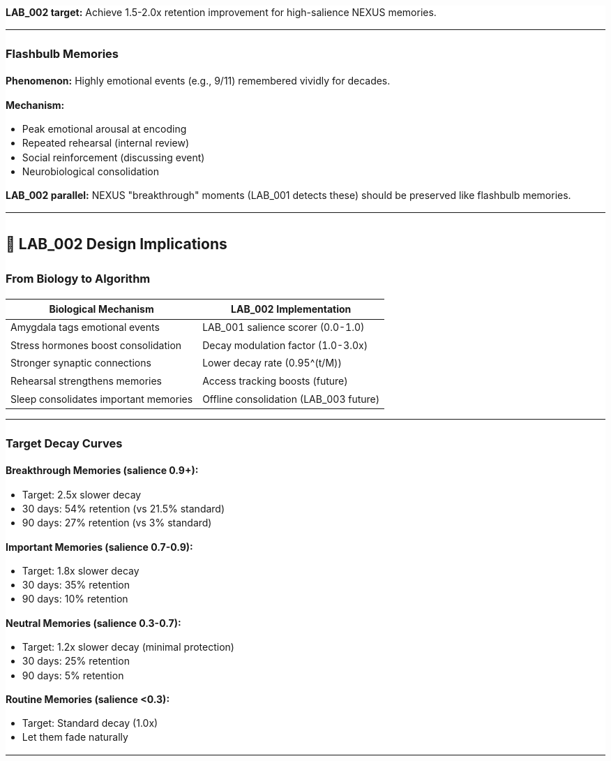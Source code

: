 **LAB_002 target:** Achieve 1.5-2.0x retention improvement for high-salience NEXUS memories.

---

### Flashbulb Memories

**Phenomenon:** Highly emotional events (e.g., 9/11) remembered vividly for decades.

**Mechanism:**
- Peak emotional arousal at encoding
- Repeated rehearsal (internal review)
- Social reinforcement (discussing event)
- Neurobiological consolidation

**LAB_002 parallel:** NEXUS "breakthrough" moments (LAB_001 detects these) should be preserved like flashbulb memories.

---

## 🎯 LAB_002 Design Implications

### From Biology to Algorithm

| Biological Mechanism | LAB_002 Implementation |
|---------------------|------------------------|
| Amygdala tags emotional events | LAB_001 salience scorer (0.0-1.0) |
| Stress hormones boost consolidation | Decay modulation factor (1.0-3.0x) |
| Stronger synaptic connections | Lower decay rate (0.95^(t/M)) |
| Rehearsal strengthens memories | Access tracking boosts (future) |
| Sleep consolidates important memories | Offline consolidation (LAB_003 future) |

---

### Target Decay Curves

**Breakthrough Memories (salience 0.9+):**
- Target: 2.5x slower decay
- 30 days: 54% retention (vs 21.5% standard)
- 90 days: 27% retention (vs 3% standard)

**Important Memories (salience 0.7-0.9):**
- Target: 1.8x slower decay
- 30 days: 35% retention
- 90 days: 10% retention

**Neutral Memories (salience 0.3-0.7):**
- Target: 1.2x slower decay (minimal protection)
- 30 days: 25% retention
- 90 days: 5% retention

**Routine Memories (salience <0.3):**
- Target: Standard decay (1.0x)
- Let them fade naturally

---